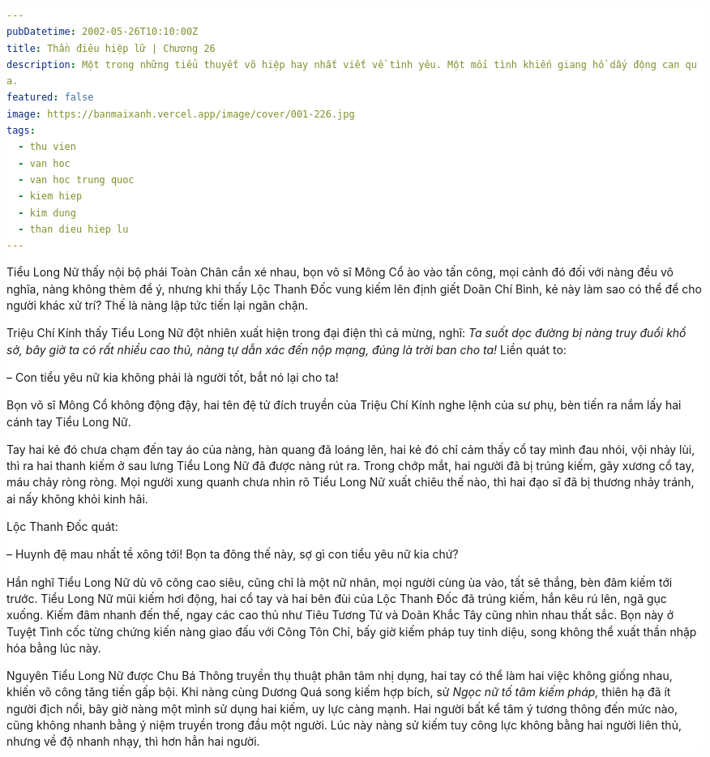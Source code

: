 ```yaml
---
pubDatetime: 2002-05-26T10:10:00Z
title: Thần điêu hiệp lữ | Chương 26
description: Một trong những tiểu thuyết võ hiệp hay nhất viết về tình yêu. Một mối tình khiến giang hồ dấy động can qua.
featured: false
image: https://banmaixanh.vercel.app/image/cover/001-226.jpg
tags:
  - thu vien
  - van hoc
  - van hoc trung quoc
  - kiem hiep
  - kim dung
  - than dieu hiep lu
---
```


Tiểu Long Nữ thấy nội bộ phái Toàn Chân cắn xé nhau, bọn võ sĩ Mông Cổ ào vào tấn công, mọi cảnh đó đối với nàng đều vô nghĩa, nàng không thèm để ý, nhưng khi thấy Lộc Thanh Đốc vung kiếm lên định giết Doãn Chí Bình, kẻ này làm sao có thể để cho người khác xử trí? Thế là nàng lập tức tiến lại ngăn chặn.

Triệu Chí Kính thấy Tiểu Long Nữ đột nhiên xuất hiện trong đại điện thì cả mừng, nghĩ: _Ta suốt dọc đường bị nàng truy đuổi khổ sở, bây giờ ta có rất nhiều cao thủ, nàng tự dẫn xác đến nộp mạng, đúng là trời ban cho ta!_ Liền quát to:

– Con tiểu yêu nữ kia không phải là người tốt, bắt nó lại cho ta!

Bọn võ sĩ Mông Cổ không động đậy, hai tên đệ tử đích truyền của Triệu Chí Kính nghe lệnh của sư phụ, bèn tiến ra nắm lấy hai cánh tay Tiểu Long Nữ.

Tay hai kẻ đó chưa chạm đến tay áo của nàng, hàn quang đã loáng lên, hai kẻ đó chỉ cảm thấy cổ tay mình đau nhói, vội nhảy lùi, thì ra hai thanh kiếm ở sau lưng Tiểu Long Nữ đã được nàng rút ra. Trong chớp mắt, hai người đã bị trúng kiếm, gãy xương cổ tay, máu chảy ròng ròng. Mọi người xung quanh chưa nhìn rõ Tiểu Long Nữ xuất chiêu thế nào, thì hai đạo sĩ đã bị thương nhảy tránh, ai nấy không khỏi kinh hãi.

Lộc Thanh Đốc quát:

– Huynh đệ mau nhất tề xông tới! Bọn ta đông thế này, sợ gì con tiểu yêu nữ kia chứ?

Hắn nghĩ Tiểu Long Nữ dù võ công cao siêu, cũng chỉ là một nữ nhân, mọi người cùng ùa vào, tất sẽ thắng, bèn đâm kiếm tới trước. Tiểu Long Nữ mũi kiếm hơi động, hai cổ tay và hai bên đùi của Lộc Thanh Đốc đã trúng kiếm, hắn kêu rú lên, ngã gục xuống. Kiếm đâm nhanh đến thế, ngay các cao thủ như Tiêu Tương Tử và Doãn Khắc Tây cũng nhìn nhau thất sắc. Bọn này ở Tuyệt Tình cốc từng chứng kiến nàng giao đấu với Công Tôn Chỉ, bấy giờ kiếm pháp tuy tinh diệu, song không thể xuất thần nhập hóa bằng lúc này.

Nguyên Tiểu Long Nữ được Chu Bá Thông truyền thụ thuật phân tâm nhị dụng, hai tay có thể làm hai việc không giống nhau, khiến võ công tăng tiến gấp bội. Khi nàng cùng Dương Quá song kiếm hợp bích, sử _Ngọc nữ tố tâm kiếm pháp,_ thiên hạ đã ít người địch nổi, bây giờ nàng một mình sử dụng hai kiếm, uy lực càng mạnh. Hai người bất kể tâm ý tương thông đến mức nào, cũng không nhanh bằng ý niệm truyền trong đầu một người. Lúc này nàng sử kiếm tuy công lực không bằng hai người liên thủ, nhưng về độ nhanh nhạy, thì hơn hẳn hai người.
